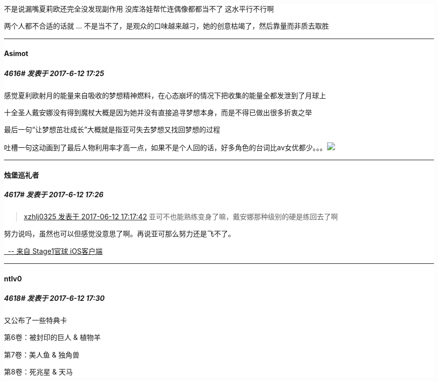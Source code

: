 不是说漏嘴夏莉欧还完全没发现副作用 没库洛娃帮忙连偶像都都当不了 这水平行不行啊

两个人都不合适的话就 ...</blockquote>
不是当不了，是观众的口味越来越刁，她的创意枯竭了，然后靠量而非质去取胜







-----

####  Asimot  
##### 4616#       发表于 2017-6-12 17:25




感觉夏利欧射月的能量来自吸收的梦想精神燃料，在心态崩坏的情况下把收集的能量全都发泄到了月球上

十全圣人戴安娜没有得到魔杖大概是因为她并没有直接追寻梦想本身，而是不得已做出很多折衷之举

最后一句“让梦想茁壮成长”大概就是指亚可失去梦想又找回梦想的过程

吐槽一句这动画到了最后人物利用率才高一点，如果不是个人回的话，好多角色的台词比av女优都少。。。<img src="https://static.saraba1st.com/image/smiley/face2017/117.png" referrerpolicy="no-referrer">







-----

####  烛堡巡礼者  
##### 4617#       发表于 2017-6-12 17:26



<blockquote><a href="httphttps://bbs.saraba1st.com/2b/forum.php?mod=redirect&amp;goto=findpost&amp;pid=36239473&amp;ptid=1289360" target="_blank">xzhlj0325 发表于 2017-06-12 17:17:42</a>
亚可不也能熟练变身了嘛，戴安娜那种级别的硬是练回去了啊</blockquote>努力说吗，虽然也可以但感觉没意思了啊。再说亚可那么努力还是飞不了。

[  -- 来自 Stage1官球 iOS客户端](https://itunes.apple.com/fi/app/saraba1st/id1221237470?mt=8)







-----

####  ntlv0  
##### 4618#       发表于 2017-6-12 17:30




又公布了一些特典卡

第6卷：被封印的巨人 &amp; 植物羊

第7卷：美人鱼 &amp; 独角兽

第8卷：死兆星 &amp; 天马
